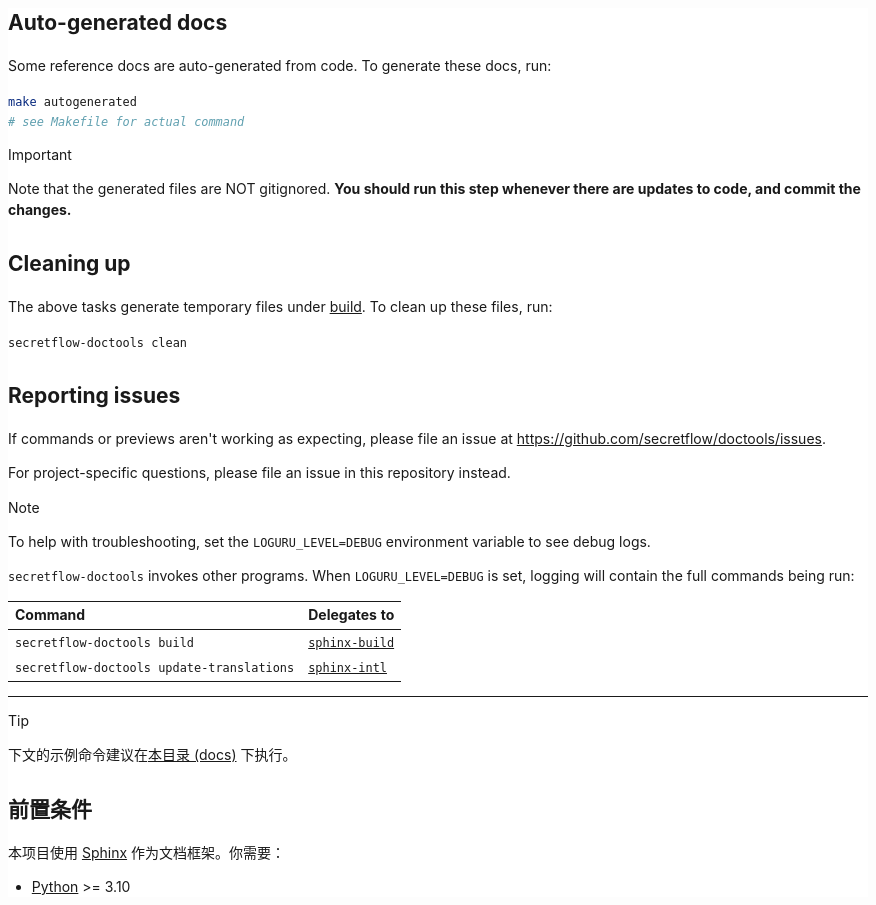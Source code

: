 ## Auto-generated docs

Some reference docs are auto-generated from code. To generate these docs, run:

```sh
make autogenerated
# see Makefile for actual command
```

> [!IMPORTANT]
>
> Note that the generated files are NOT gitignored. **You should run this step whenever
> there are updates to code, and commit the changes.**

## Cleaning up

The above tasks generate temporary files under [build](./build/). To clean up these
files, run:

```sh
secretflow-doctools clean
```

## Reporting issues

If commands or previews aren't working as expecting, please file an issue at
<https://github.com/secretflow/doctools/issues>.

For project-specific questions, please file an issue in this repository instead.

> [!NOTE]
>
> To help with troubleshooting, set the `LOGURU_LEVEL=DEBUG` environment variable to see
> debug logs.
>
> `secretflow-doctools` invokes other programs. When `LOGURU_LEVEL=DEBUG` is set,
> logging will contain the full commands being run:
>
> | Command                                   | Delegates to     |
> | :---------------------------------------- | :--------------- |
> | `secretflow-doctools build`               | [`sphinx-build`] |
> | `secretflow-doctools update-translations` | [`sphinx-intl`]  |

---

> [!TIP]
>
> 下文的示例命令建议在[本目录 (docs)](./) 下执行。

## 前置条件

本项目使用 [Sphinx] 作为文档框架。你需要：

- [Python] >= 3.10


[`secretflow-doctools`]: https://github.com/secretflow/doctools
[`sphinx-apidoc`]: https://www.sphinx-doc.org/en/master/man/sphinx-apidoc.html
[`sphinx-build`]: https://www.sphinx-doc.org/en/master/man/sphinx-build.html
[`sphinx-intl`]: https://www.sphinx-doc.org/en/master/usage/advanced/intl.html
[gettext-po]: https://www.gnu.org/software/gettext/manual/html_node/PO-Files.html
[gettext]: https://www.gnu.org/software/gettext/
[mamba]: https://mamba.readthedocs.io/en/latest/
[Poedit]: https://poedit.net/
[Python]: https://www.python.org/
[Sphinx]: https://www.sphinx-doc.org/en/master/tutorial/index.html
[uv]: https://docs.astral.sh/uv/
[venv]: https://docs.python.org/3/library/venv.html
[website]: https://www.secretflow.org.cn/